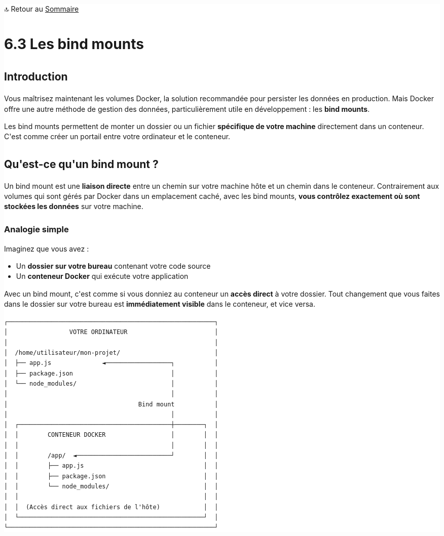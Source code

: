 🔝 Retour au [Sommaire](/SOMMAIRE.md)

# 6.3 Les bind mounts

## Introduction

Vous maîtrisez maintenant les volumes Docker, la solution recommandée pour persister les données en production. Mais Docker offre une autre méthode de gestion des données, particulièrement utile en développement : les **bind mounts**.

Les bind mounts permettent de monter un dossier ou un fichier **spécifique de votre machine** directement dans un conteneur. C'est comme créer un portail entre votre ordinateur et le conteneur.

## Qu'est-ce qu'un bind mount ?

Un bind mount est une **liaison directe** entre un chemin sur votre machine hôte et un chemin dans le conteneur. Contrairement aux volumes qui sont gérés par Docker dans un emplacement caché, avec les bind mounts, **vous contrôlez exactement où sont stockées les données** sur votre machine.

### Analogie simple

Imaginez que vous avez :
- Un **dossier sur votre bureau** contenant votre code source
- Un **conteneur Docker** qui exécute votre application

Avec un bind mount, c'est comme si vous donniez au conteneur un **accès direct** à votre dossier. Tout changement que vous faites dans le dossier sur votre bureau est **immédiatement visible** dans le conteneur, et vice versa.

```
┌─────────────────────────────────────────────────────────┐
│                 VOTRE ORDINATEUR                        │
│                                                         │
│  /home/utilisateur/mon-projet/                          │
│  ├── app.js              ◄──────────────────┐           │
│  ├── package.json                           │           │
│  └── node_modules/                          │           │
│                                             │           │
│                                    Bind mount           │
│                                             │           │
│  ┌──────────────────────────────────────────┼────────┐  │
│  │        CONTENEUR DOCKER                  │        │  │
│  │                                          │        │  │
│  │        /app/  ◄──────────────────────────┘        │  │
│  │        ├── app.js                                 │  │
│  │        ├── package.json                           │  │
│  │        └── node_modules/                          │  │
│  │                                                   │  │
│  │  (Accès direct aux fichiers de l'hôte)            │  │
│  └───────────────────────────────────────────────────┘  │
└─────────────────────────────────────────────────────────┘
```

